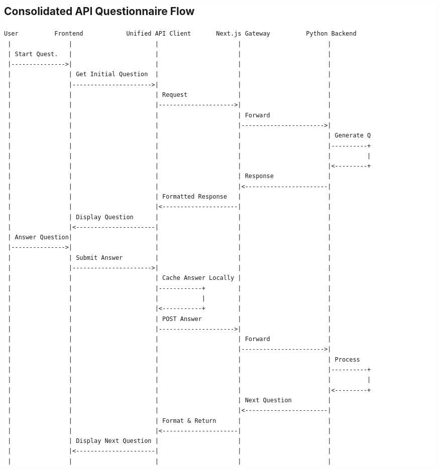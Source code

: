 ## Consolidated API Questionnaire Flow

```
User          Frontend            Unified API Client       Next.js Gateway          Python Backend
 |                |                       |                      |                        |
 | Start Quest.   |                       |                      |                        |
 |--------------->|                       |                      |                        |
 |                | Get Initial Question  |                      |                        |
 |                |---------------------->|                      |                        |
 |                |                       | Request              |                        |
 |                |                       |--------------------->|                        |
 |                |                       |                      | Forward                |
 |                |                       |                      |----------------------->|
 |                |                       |                      |                        | Generate Q
 |                |                       |                      |                        |----------+
 |                |                       |                      |                        |          |
 |                |                       |                      |                        |<---------+
 |                |                       |                      | Response               |
 |                |                       |                      |<-----------------------|
 |                |                       | Formatted Response   |                        |
 |                |                       |<---------------------|                        |
 |                | Display Question      |                      |                        |
 |                |<----------------------|                      |                        |
 | Answer Question|                       |                      |                        |
 |--------------->|                       |                      |                        |
 |                | Submit Answer         |                      |                        |
 |                |---------------------->|                      |                        |
 |                |                       | Cache Answer Locally |                        |
 |                |                       |------------+         |                        |
 |                |                       |            |         |                        |
 |                |                       |<-----------+         |                        |
 |                |                       | POST Answer          |                        |
 |                |                       |--------------------->|                        |
 |                |                       |                      | Forward                |
 |                |                       |                      |----------------------->|
 |                |                       |                      |                        | Process
 |                |                       |                      |                        |----------+
 |                |                       |                      |                        |          |
 |                |                       |                      |                        |<---------+
 |                |                       |                      | Next Question          |
 |                |                       |                      |<-----------------------|
 |                |                       | Format & Return      |                        |
 |                |                       |<---------------------|                        |
 |                | Display Next Question |                      |                        |
 |                |<----------------------|                      |                        |
 |                |                       |                      |                        |
```
